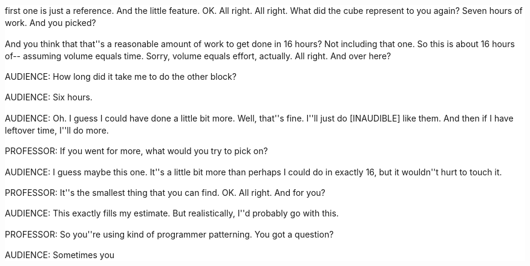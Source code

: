   <span m="659040">first</span> <span m="659290">one</span> <span m="659430">is</span>
  <span m="659520">just</span> <span m="659670">a</span> <span m="659730">reference.</span>
  <span m="671210">And</span> <span m="671400">the</span> <span m="671470">little</span>
  <span m="671610">feature.</span> <span m="671890">OK.</span> <span m="672380">All</span>
  <span m="672500">right.</span> <span m="673510">All</span> <span m="673600">right.</span>
  <span m="675220">What</span> <span m="675610">did</span> <span m="675685">the</span>
  <span m="675760">cube</span> <span m="675950">represent</span> <span m="676320">to</span>
  <span m="676390">you</span> <span m="676500">again?</span> <span m="678280">Seven</span>
  <span m="678590">hours</span> <span m="678790">of</span> <span m="678890">work.</span>
  <span m="679290">And</span> <span m="679570">you</span> <span m="679710">picked?</span></p><p><span
  m="683730">And</span> <span m="683890">you</span> <span m="684000">think</span>
  <span m="684310">that</span> <span m="684720">that''s</span> <span m="684910">a</span>
  <span m="685000">reasonable</span> <span m="685440">amount</span> <span m="685780">of</span>
  <span m="685880">work</span> <span m="686100">to</span> <span m="686200">get</span>
  <span m="686390">done</span> <span m="686580">in</span> <span m="686660">16</span>
  <span m="686950">hours?</span> <span m="689880">Not</span> <span m="690020">including</span>
  <span m="690370">that</span> <span m="690440">one.</span> <span m="690720">So</span>
  <span m="690820">this</span> <span m="690920">is</span> <span m="691040">about</span>
  <span m="691320">16</span> <span m="691600">hours</span> <span m="691900">of--</span>
  <span m="692550">assuming</span> <span m="692940">volume</span> <span m="693380">equals</span>
  <span m="694220">time.</span> <span m="695340">Sorry,</span> <span m="696510">volume</span>
  <span m="697040">equals</span> <span m="698050">effort,</span> <span m="698370">actually.</span>
  <span m="699100">All</span> <span m="699180">right.</span> <span m="700190">And</span>
  <span m="701270">over</span> <span m="701490">here?</span></p><p><span m="701820">AUDIENCE:
  How long did it take me to</span> <span m="702256">do the other block?</span></p><p><span
  m="702692">AUDIENCE: Six</span> <span m="703128">hours.</span></p><p><span m="704000">AUDIENCE:
  Oh.</span> <span m="704190">I</span> <span m="704239">guess</span> <span m="704288">I</span>
  <span m="704337">could</span> <span m="704386">have</span> <span m="704435">done</span>
  <span m="704485">a</span> <span m="704632">little</span> <span m="704780">bit</span>
  <span m="705018">more.</span> <span m="705734">Well,</span> <span m="706211">that''s</span>
  <span m="706449">fine.</span> <span m="706688">I''ll</span> <span m="706807">just</span>
  <span m="706926">do</span> <span m="707045">[INAUDIBLE]</span> <span m="707165">like</span>
  <span m="707403">them.</span> <span m="707642">And</span> <span m="707737">then</span>
  <span m="707832">if</span> <span m="707928">I</span> <span m="708023">have</span>
  <span m="708119">leftover</span> <span m="708596">time,</span> <span m="709073">I''ll</span>
  <span m="709311">do</span> <span m="709550">more.</span></p><p><span m="710027">PROFESSOR:</span>
  <span m="710510">If</span> <span m="710660">you</span> <span m="710770">went</span>
  <span m="710940">for</span> <span m="711050">more,</span> <span m="711370">what</span>
  <span m="711600">would</span> <span m="711710">you</span> <span m="711800">try</span>
  <span m="711940">to</span> <span m="712030">pick</span> <span m="712200">on?</span></p><p><span
  m="712420">AUDIENCE:</span> <span m="712893">I</span> <span m="713129">guess</span>
  <span m="713366">maybe</span> <span m="713602">this</span> <span m="713839">one.</span>
  <span m="714312">It''s</span> <span m="714469">a</span> <span m="714627">little</span>
  <span m="714785">bit</span> <span m="715021">more</span> <span m="715258">than</span>
  <span m="715494">perhaps</span> <span m="715731">I</span> <span m="715888">could</span>
  <span m="716046">do</span> <span m="716204">in</span> <span m="716440">exactly</span>
  <span m="716677">16,</span> <span m="717150">but</span> <span m="717623">it</span>
  <span m="717701">wouldn''t</span> <span m="717780">hurt</span> <span m="717859">to</span>
  <span m="717938">touch</span> <span m="718017">it.</span></p><p><span m="718096">PROFESSOR:</span>
  <span m="718570">It''s</span> <span m="718650">the</span> <span m="718810">smallest</span>
  <span m="718980">thing</span> <span m="719170">that</span> <span m="719233">you</span>
  <span m="719296">can</span> <span m="719360">find.</span> <span m="720400">OK.</span>
  <span m="720910">All</span> <span m="721000">right.</span> <span m="721710">And</span>
  <span m="721950">for</span> <span m="722050">you?</span></p><p><span m="722270">AUDIENCE:</span>
  <span m="722718">This</span> <span m="722942">exactly</span> <span m="723166">fills</span>
  <span m="723390">my</span> <span m="723614">estimate.</span> <span m="724740">But</span>
  <span m="724910">realistically,</span> <span m="725240">I''d</span> <span m="725570">probably</span>
  <span m="725809">go</span> <span m="726049">with</span> <span m="726528">this.</span></p><p><span
  m="730950">PROFESSOR:</span> <span m="731350">So</span> <span m="731620">you''re</span>
  <span m="731810">using</span> <span m="732100">kind</span> <span m="732240">of</span>
  <span m="732310">programmer</span> <span m="733870">patterning.</span> <span m="735600">You</span>
  <span m="735760">got</span> <span m="735890">a</span> <span m="736040">question?</span></p><p><span
  m="736430">AUDIENCE:</span> <span m="736820">Sometimes</span> <span m="738290">you</span>